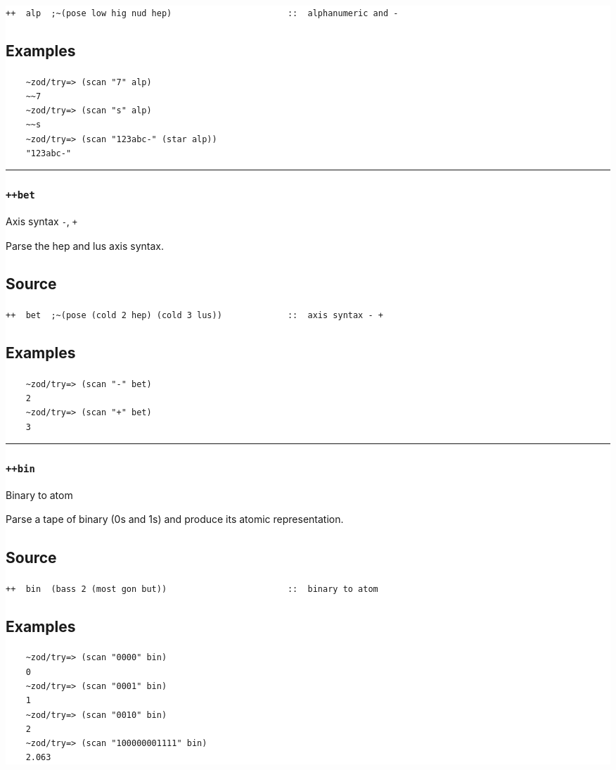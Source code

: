     ++  alp  ;~(pose low hig nud hep)                       ::  alphanumeric and -

Examples
--------

        ~zod/try=> (scan "7" alp)
        ~~7
        ~zod/try=> (scan "s" alp)
        ~~s
        ~zod/try=> (scan "123abc-" (star alp))
        "123abc-"



***

### `++bet`

Axis syntax `-`, `+`

Parse the hep and lus axis syntax.

Source
------

    ++  bet  ;~(pose (cold 2 hep) (cold 3 lus))             ::  axis syntax - +

Examples
--------

        ~zod/try=> (scan "-" bet)
        2
        ~zod/try=> (scan "+" bet)
        3



***
### `++bin`

Binary to atom

Parse a tape of binary (0s and 1s) and produce its atomic representation.

Source
------

    ++  bin  (bass 2 (most gon but))                        ::  binary to atom

Examples
--------

        ~zod/try=> (scan "0000" bin)
        0
        ~zod/try=> (scan "0001" bin)
        1
        ~zod/try=> (scan "0010" bin)
        2
        ~zod/try=> (scan "100000001111" bin)
        2.063
